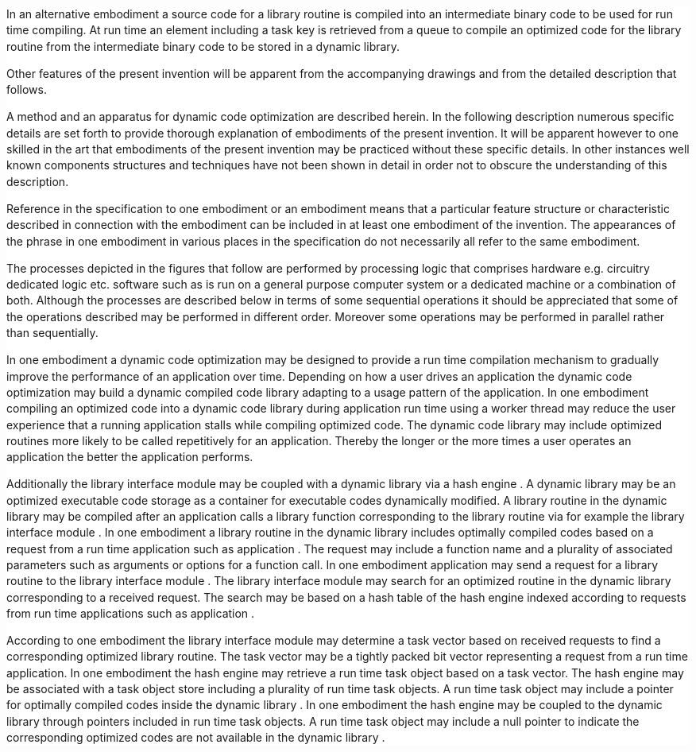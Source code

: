 In an alternative embodiment a source code for a library routine is compiled into an intermediate binary code to be used for run time compiling. At run time an element including a task key is retrieved from a queue to compile an optimized code for the library routine from the intermediate binary code to be stored in a dynamic library.

Other features of the present invention will be apparent from the accompanying drawings and from the detailed description that follows.

A method and an apparatus for dynamic code optimization are described herein. In the following description numerous specific details are set forth to provide thorough explanation of embodiments of the present invention. It will be apparent however to one skilled in the art that embodiments of the present invention may be practiced without these specific details. In other instances well known components structures and techniques have not been shown in detail in order not to obscure the understanding of this description.

Reference in the specification to one embodiment or an embodiment means that a particular feature structure or characteristic described in connection with the embodiment can be included in at least one embodiment of the invention. The appearances of the phrase in one embodiment in various places in the specification do not necessarily all refer to the same embodiment.

The processes depicted in the figures that follow are performed by processing logic that comprises hardware e.g. circuitry dedicated logic etc. software such as is run on a general purpose computer system or a dedicated machine or a combination of both. Although the processes are described below in terms of some sequential operations it should be appreciated that some of the operations described may be performed in different order. Moreover some operations may be performed in parallel rather than sequentially.

In one embodiment a dynamic code optimization may be designed to provide a run time compilation mechanism to gradually improve the performance of an application over time. Depending on how a user drives an application the dynamic code optimization may build a dynamic compiled code library adapting to a usage pattern of the application. In one embodiment compiling an optimized code into a dynamic code library during application run time using a worker thread may reduce the user experience that a running application stalls while compiling optimized code. The dynamic code library may include optimized routines more likely to be called repetitively for an application. Thereby the longer or the more times a user operates an application the better the application performs.

Additionally the library interface module may be coupled with a dynamic library via a hash engine . A dynamic library may be an optimized executable code storage as a container for executable codes dynamically modified. A library routine in the dynamic library may be compiled after an application calls a library function corresponding to the library routine via for example the library interface module . In one embodiment a library routine in the dynamic library includes optimally compiled codes based on a request from a run time application such as application . The request may include a function name and a plurality of associated parameters such as arguments or options for a function call. In one embodiment application may send a request for a library routine to the library interface module . The library interface module may search for an optimized routine in the dynamic library corresponding to a received request. The search may be based on a hash table of the hash engine indexed according to requests from run time applications such as application .

According to one embodiment the library interface module may determine a task vector based on received requests to find a corresponding optimized library routine. The task vector may be a tightly packed bit vector representing a request from a run time application. In one embodiment the hash engine may retrieve a run time task object based on a task vector. The hash engine may be associated with a task object store including a plurality of run time task objects. A run time task object may include a pointer for optimally compiled codes inside the dynamic library . In one embodiment the hash engine may be coupled to the dynamic library through pointers included in run time task objects. A run time task object may include a null pointer to indicate the corresponding optimized codes are not available in the dynamic library .
